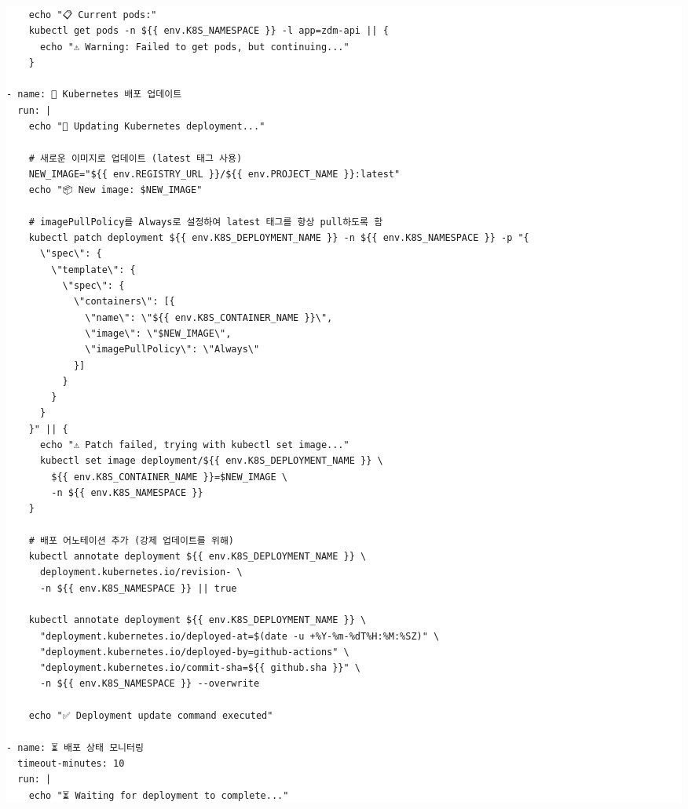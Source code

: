         echo "📋 Current pods:"
        kubectl get pods -n ${{ env.K8S_NAMESPACE }} -l app=zdm-api || {
          echo "⚠️ Warning: Failed to get pods, but continuing..."
        }
        
    - name: 🚀 Kubernetes 배포 업데이트
      run: |
        echo "🚀 Updating Kubernetes deployment..."
        
        # 새로운 이미지로 업데이트 (latest 태그 사용)
        NEW_IMAGE="${{ env.REGISTRY_URL }}/${{ env.PROJECT_NAME }}:latest"
        echo "📦 New image: $NEW_IMAGE"
        
        # imagePullPolicy를 Always로 설정하여 latest 태그를 항상 pull하도록 함
        kubectl patch deployment ${{ env.K8S_DEPLOYMENT_NAME }} -n ${{ env.K8S_NAMESPACE }} -p "{
          \"spec\": {
            \"template\": {
              \"spec\": {
                \"containers\": [{
                  \"name\": \"${{ env.K8S_CONTAINER_NAME }}\",
                  \"image\": \"$NEW_IMAGE\",
                  \"imagePullPolicy\": \"Always\"
                }]
              }
            }
          }
        }" || {
          echo "⚠️ Patch failed, trying with kubectl set image..."
          kubectl set image deployment/${{ env.K8S_DEPLOYMENT_NAME }} \
            ${{ env.K8S_CONTAINER_NAME }}=$NEW_IMAGE \
            -n ${{ env.K8S_NAMESPACE }}
        }
        
        # 배포 어노테이션 추가 (강제 업데이트를 위해)
        kubectl annotate deployment ${{ env.K8S_DEPLOYMENT_NAME }} \
          deployment.kubernetes.io/revision- \
          -n ${{ env.K8S_NAMESPACE }} || true
          
        kubectl annotate deployment ${{ env.K8S_DEPLOYMENT_NAME }} \
          "deployment.kubernetes.io/deployed-at=$(date -u +%Y-%m-%dT%H:%M:%SZ)" \
          "deployment.kubernetes.io/deployed-by=github-actions" \
          "deployment.kubernetes.io/commit-sha=${{ github.sha }}" \
          -n ${{ env.K8S_NAMESPACE }} --overwrite
        
        echo "✅ Deployment update command executed"
        
    - name: ⏳ 배포 상태 모니터링
      timeout-minutes: 10
      run: |
        echo "⏳ Waiting for deployment to complete..."
        